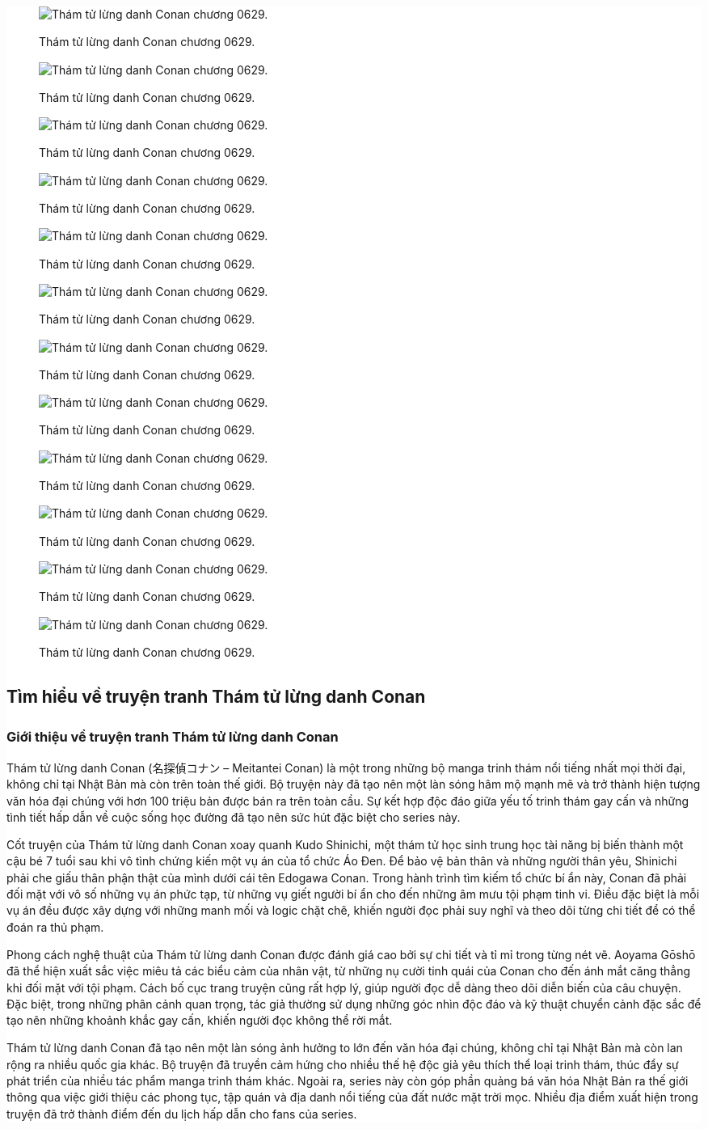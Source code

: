 <figure><img src="https://banmaixanh.vercel.app/manga/gosho-aoyama/tham-tu-lung-danh-conan/0629-07.jpg" alt="Thám tử lừng danh Conan chương 0629." title="Thám tử lừng danh Conan chương 0629." height=100% width=100%><figcaption><p>Thám tử lừng danh Conan chương 0629.</p></figcaption></figure>

<figure><img src="https://banmaixanh.vercel.app/manga/gosho-aoyama/tham-tu-lung-danh-conan/0629-08.jpg" alt="Thám tử lừng danh Conan chương 0629." title="Thám tử lừng danh Conan chương 0629." height=100% width=100%><figcaption><p>Thám tử lừng danh Conan chương 0629.</p></figcaption></figure>

<figure><img src="https://banmaixanh.vercel.app/manga/gosho-aoyama/tham-tu-lung-danh-conan/0629-09.jpg" alt="Thám tử lừng danh Conan chương 0629." title="Thám tử lừng danh Conan chương 0629." height=100% width=100%><figcaption><p>Thám tử lừng danh Conan chương 0629.</p></figcaption></figure>

<figure><img src="https://banmaixanh.vercel.app/manga/gosho-aoyama/tham-tu-lung-danh-conan/0629-10.jpg" alt="Thám tử lừng danh Conan chương 0629." title="Thám tử lừng danh Conan chương 0629." height=100% width=100%><figcaption><p>Thám tử lừng danh Conan chương 0629.</p></figcaption></figure>

<figure><img src="https://banmaixanh.vercel.app/manga/gosho-aoyama/tham-tu-lung-danh-conan/0629-11.jpg" alt="Thám tử lừng danh Conan chương 0629." title="Thám tử lừng danh Conan chương 0629." height=100% width=100%><figcaption><p>Thám tử lừng danh Conan chương 0629.</p></figcaption></figure>

<figure><img src="https://banmaixanh.vercel.app/manga/gosho-aoyama/tham-tu-lung-danh-conan/0629-12.jpg" alt="Thám tử lừng danh Conan chương 0629." title="Thám tử lừng danh Conan chương 0629." height=100% width=100%><figcaption><p>Thám tử lừng danh Conan chương 0629.</p></figcaption></figure>

<figure><img src="https://banmaixanh.vercel.app/manga/gosho-aoyama/tham-tu-lung-danh-conan/0629-13.jpg" alt="Thám tử lừng danh Conan chương 0629." title="Thám tử lừng danh Conan chương 0629." height=100% width=100%><figcaption><p>Thám tử lừng danh Conan chương 0629.</p></figcaption></figure>

<figure><img src="https://banmaixanh.vercel.app/manga/gosho-aoyama/tham-tu-lung-danh-conan/0629-14.jpg" alt="Thám tử lừng danh Conan chương 0629." title="Thám tử lừng danh Conan chương 0629." height=100% width=100%><figcaption><p>Thám tử lừng danh Conan chương 0629.</p></figcaption></figure>

<figure><img src="https://banmaixanh.vercel.app/manga/gosho-aoyama/tham-tu-lung-danh-conan/0629-15.jpg" alt="Thám tử lừng danh Conan chương 0629." title="Thám tử lừng danh Conan chương 0629." height=100% width=100%><figcaption><p>Thám tử lừng danh Conan chương 0629.</p></figcaption></figure>

<figure><img src="https://banmaixanh.vercel.app/manga/gosho-aoyama/tham-tu-lung-danh-conan/0629-16.jpg" alt="Thám tử lừng danh Conan chương 0629." title="Thám tử lừng danh Conan chương 0629." height=100% width=100%><figcaption><p>Thám tử lừng danh Conan chương 0629.</p></figcaption></figure>

<figure><img src="https://banmaixanh.vercel.app/manga/gosho-aoyama/tham-tu-lung-danh-conan/0629-17.jpg" alt="Thám tử lừng danh Conan chương 0629." title="Thám tử lừng danh Conan chương 0629." height=100% width=100%><figcaption><p>Thám tử lừng danh Conan chương 0629.</p></figcaption></figure>

<figure><img src="https://banmaixanh.vercel.app/manga/gosho-aoyama/tham-tu-lung-danh-conan/0629-18.jpg" alt="Thám tử lừng danh Conan chương 0629." title="Thám tử lừng danh Conan chương 0629." height=100% width=100%><figcaption><p>Thám tử lừng danh Conan chương 0629.</p></figcaption></figure>

## Tìm hiểu về truyện tranh Thám tử lừng danh Conan

### Giới thiệu về truyện tranh Thám tử lừng danh Conan

Thám tử lừng danh Conan (名探偵コナン – Meitantei Conan) là một trong những bộ manga trinh thám nổi tiếng nhất mọi thời đại, không chỉ tại Nhật Bản mà còn trên toàn thế giới. Bộ truyện này đã tạo nên một làn sóng hâm mộ mạnh mẽ và trở thành hiện tượng văn hóa đại chúng với hơn 100 triệu bản được bán ra trên toàn cầu. Sự kết hợp độc đáo giữa yếu tố trinh thám gay cấn và những tình tiết hấp dẫn về cuộc sống học đường đã tạo nên sức hút đặc biệt cho series này.

Cốt truyện của Thám tử lừng danh Conan xoay quanh Kudo Shinichi, một thám tử học sinh trung học tài năng bị biến thành một cậu bé 7 tuổi sau khi vô tình chứng kiến một vụ án của tổ chức Áo Đen. Để bảo vệ bản thân và những người thân yêu, Shinichi phải che giấu thân phận thật của mình dưới cái tên Edogawa Conan. Trong hành trình tìm kiếm tổ chức bí ẩn này, Conan đã phải đối mặt với vô số những vụ án phức tạp, từ những vụ giết người bí ẩn cho đến những âm mưu tội phạm tinh vi. Điều đặc biệt là mỗi vụ án đều được xây dựng với những manh mối và logic chặt chẽ, khiến người đọc phải suy nghĩ và theo dõi từng chi tiết để có thể đoán ra thủ phạm.

Phong cách nghệ thuật của Thám tử lừng danh Conan được đánh giá cao bởi sự chi tiết và tỉ mỉ trong từng nét vẽ. Aoyama Gōshō đã thể hiện xuất sắc việc miêu tả các biểu cảm của nhân vật, từ những nụ cười tinh quái của Conan cho đến ánh mắt căng thẳng khi đối mặt với tội phạm. Cách bố cục trang truyện cũng rất hợp lý, giúp người đọc dễ dàng theo dõi diễn biến của câu chuyện. Đặc biệt, trong những phân cảnh quan trọng, tác giả thường sử dụng những góc nhìn độc đáo và kỹ thuật chuyển cảnh đặc sắc để tạo nên những khoảnh khắc gay cấn, khiến người đọc không thể rời mắt.

Thám tử lừng danh Conan đã tạo nên một làn sóng ảnh hưởng to lớn đến văn hóa đại chúng, không chỉ tại Nhật Bản mà còn lan rộng ra nhiều quốc gia khác. Bộ truyện đã truyền cảm hứng cho nhiều thế hệ độc giả yêu thích thể loại trinh thám, thúc đẩy sự phát triển của nhiều tác phẩm manga trinh thám khác. Ngoài ra, series này còn góp phần quảng bá văn hóa Nhật Bản ra thế giới thông qua việc giới thiệu các phong tục, tập quán và địa danh nổi tiếng của đất nước mặt trời mọc. Nhiều địa điểm xuất hiện trong truyện đã trở thành điểm đến du lịch hấp dẫn cho fans của series.
